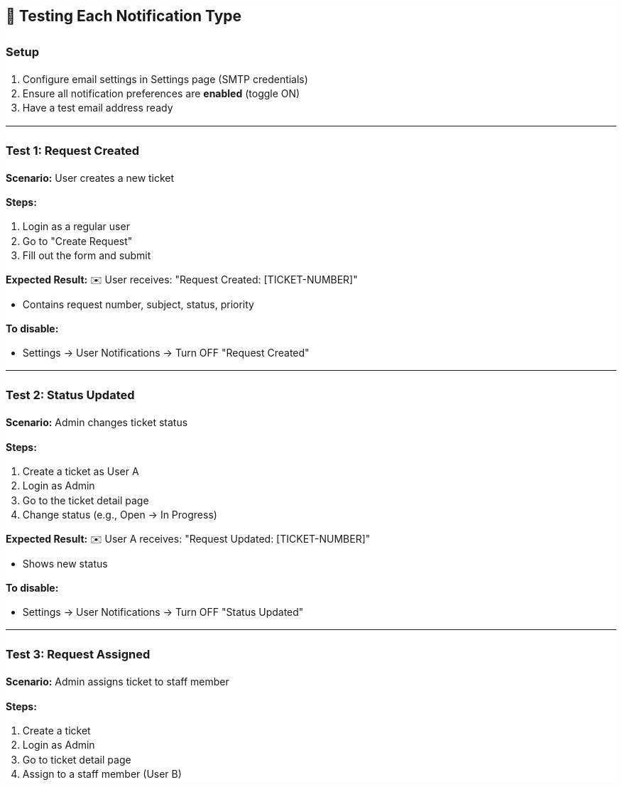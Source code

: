 ## 🧪 Testing Each Notification Type

### Setup
1. Configure email settings in Settings page (SMTP credentials)
2. Ensure all notification preferences are **enabled** (toggle ON)
3. Have a test email address ready

---

### Test 1: Request Created
**Scenario:** User creates a new ticket

**Steps:**
1. Login as a regular user
2. Go to "Create Request"
3. Fill out the form and submit

**Expected Result:**
✉️ User receives: "Request Created: [TICKET-NUMBER]"
- Contains request number, subject, status, priority

**To disable:**
- Settings → User Notifications → Turn OFF "Request Created"

---

### Test 2: Status Updated
**Scenario:** Admin changes ticket status

**Steps:**
1. Create a ticket as User A
2. Login as Admin
3. Go to the ticket detail page
4. Change status (e.g., Open → In Progress)

**Expected Result:**
✉️ User A receives: "Request Updated: [TICKET-NUMBER]"
- Shows new status

**To disable:**
- Settings → User Notifications → Turn OFF "Status Updated"

---

### Test 3: Request Assigned
**Scenario:** Admin assigns ticket to staff member

**Steps:**
1. Create a ticket
2. Login as Admin
3. Go to ticket detail page
4. Assign to a staff member (User B)
